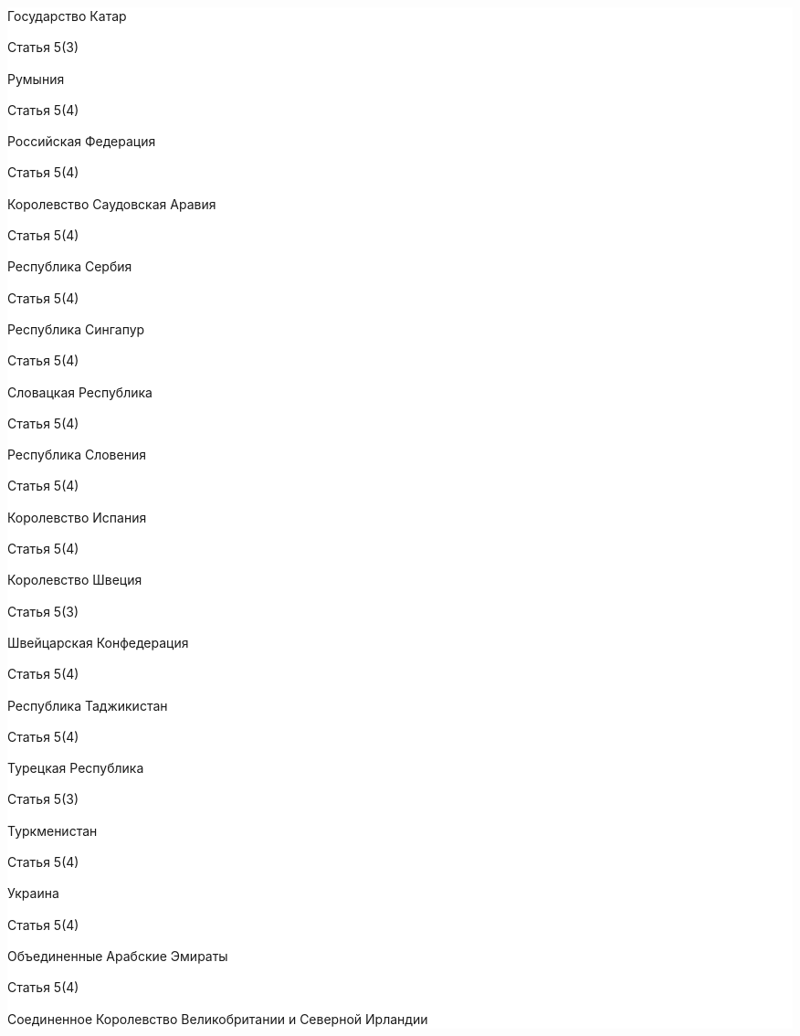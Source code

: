 Государство Катар

Статья 5(3)

Румыния

Статья 5(4)

Российская Федерация

Статья 5(4)

Королевство Саудовская Аравия

Статья 5(4)

Республика Сербия

Статья 5(4)

Республика Сингапур

Статья 5(4)

Словацкая Республика

Статья 5(4)

Республика Словения

Статья 5(4)

Королевство Испания

Статья 5(4)

Королевство Швеция

Статья 5(3)

Швейцарская Конфедерация

Статья 5(4)

Республика Таджикистан

Статья 5(4)

Турецкая Республика

Статья 5(3)

Туркменистан

Статья 5(4)

Украина

Статья 5(4)

Объединенные Арабские Эмираты

Статья 5(4)

Соединенное Королевство Великобритании и Северной Ирландии

